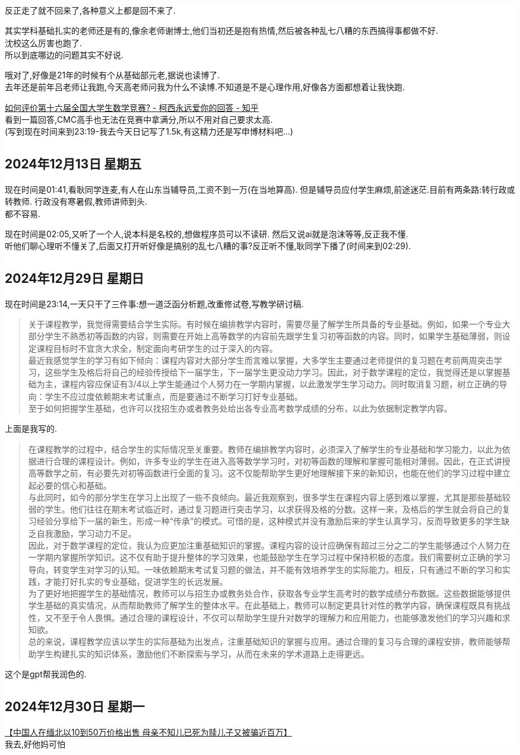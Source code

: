 反正走了就不回来了,各种意义上都是回不来了.

其实学科基础扎实的老师还是有的,像余老师谢博士,他们当初还是抱有热情,然后被各种乱七八糟的东西搞得事都做不好.  
沈校这么厉害也跑了.  
所以到底哪边的问题其实不好说.

哦对了,好像是21年的时候有个从基础部元老,据说也读博了.  
去年还是前年吕老师让我跑,今天高老师问我为什么不读博.不知道是不是心理作用,好像各方面都想着让我快跑.

[如何评价第十六届全国大学生数学竞赛? - 柯西永远爱你的回答 - 知乎](https://www.zhihu.com/question/3599094879/answer/53259395187)  
看到一篇回答,CMC高手也无法在竞赛中拿满分,所以不用对自己要求太高.  
(写到现在时间来到23:19-我去今天日记写了1.5k,有这精力还是写申博材料吧...)

## 2024年12月13日 星期五

现在时间是01:41,看耿同学连麦,有人在山东当辅导员,工资不到一万(在当地算高).
但是辅导员应付学生麻烦,前途迷茫.目前有两条路:转行政或转教师.
行政没有寒暑假,教师讲师到头.  
都不容易.

现在时间是02:05,又听了一个人,说本科是名校的,想做程序员可以不读研.
然后又说ai就是泡沫等等,反正我不懂.  
听他们聊心理听不懂关了,后面又打开听好像是搞别的乱七八糟的事?反正听不懂,耿同学下播了(时间来到02:29).


## 2024年12月29日 星期日

现在时间是23:14,一天只干了三件事:想一道泛函分析题,改重修试卷,写教学研讨稿.

>关于课程教学，我觉得需要结合学生实际。有时候在编排教学内容时，需要尽量了解学生所具备的专业基础。例如，如果一个专业大部分学生不熟悉初等函数的内容，则需要在开始上高等数学的内容前先跟学生复习初等函数的内容。同时，如果学生基础薄弱，则设定课程目标时不宜贪大求全，制定面向考研学生的过于深入的内容。  
最近我感觉学生的学习有如下倾向：课程内容对大部分学生而言难以掌握，大多学生主要通过老师提供的复习题在考前两周突击学习，这些学生及格后将自己的经验传授给下一届学生，下一届学生更没动力学习。因此，对于数学课程的定位，我觉得还是以掌握基础为主，课程内容应保证有3/4以上学生能通过个人努力在一学期内掌握，以此激发学生学习动力。同时取消复习题，树立正确的导向：学生不应过度依赖期末考试重点，而是要通过不断学习打好专业基础。  
至于如何把握学生基础，也许可以找招生办或者教务处给出各专业高考数学成绩的分布，以此为依据制定教学内容。

上面是我写的.

>在课程教学的过程中，结合学生的实际情况至关重要。教师在编排教学内容时，必须深入了解学生的专业基础和学习能力，以此为依据进行合理的课程设计。例如，许多专业的学生在进入高等数学学习时，对初等函数的理解和掌握可能相对薄弱。因此，在正式讲授高等数学之前，有必要先对初等函数进行全面的复习。这不仅能帮助学生更好地理解接下来的新知识，也能在他们的学习过程中建立起必要的信心和基础。  
与此同时，如今的部分学生在学习上出现了一些不良倾向。最近我观察到，很多学生在课程内容上感到难以掌握，尤其是那些基础较弱的学生。他们往往在期末考试临近时，通过复习题进行突击学习，以求获得及格的分数。这样一来，及格后的学生就会将自己的复习经验分享给下一届的新生，形成一种“传承”的模式。可惜的是，这种模式并没有激励后来的学生认真学习，反而导致更多的学生缺乏自我激励，学习动力不足。  
因此，对于数学课程的定位，我认为应更加注重基础知识的掌握。课程内容的设计应确保有超过三分之二的学生能够通过个人努力在一学期内掌握所学知识。这不仅有助于提升整体的学习效果，也能鼓励学生在学习过程中保持积极的态度。我们需要树立正确的学习导向，转变学生对学习的认知。一味依赖期末考试复习题的做法，并不能有效培养学生的实际能力。相反，只有通过不断的学习和实践，才能打好扎实的专业基础，促进学生的长远发展。  
为了更好地把握学生的基础情况，教师可以与招生办或教务处合作，获取各专业学生高考时的数学成绩分布数据。这些数据能够提供学生基础的真实情况，从而帮助教师了解学生的整体水平。在此基础上，教师可以制定更具针对性的教学内容，确保课程既具有挑战性，又不至于令人畏惧。通过合理的课程设计，不仅可以帮助学生提升对数学的理解力和应用能力，也能够激发他们的学习兴趣和求知欲。  
总的来说，课程教学应该以学生的实际基础为出发点，注重基础知识的掌握与应用。通过合理的复习与合理的课程安排，教师能够帮助学生构建扎实的知识体系，激励他们不断探索与学习，从而在未来的学术道路上走得更远。

这个是gpt帮我润色的.

## 2024年12月30日 星期一

[【中国人在缅北以10到50万价格出售 母亲不知儿已死为赎儿子又被骗近百万】](https://www.bilibili.com/video/BV13p6uYnEx1)  
我去,好他妈可怕
